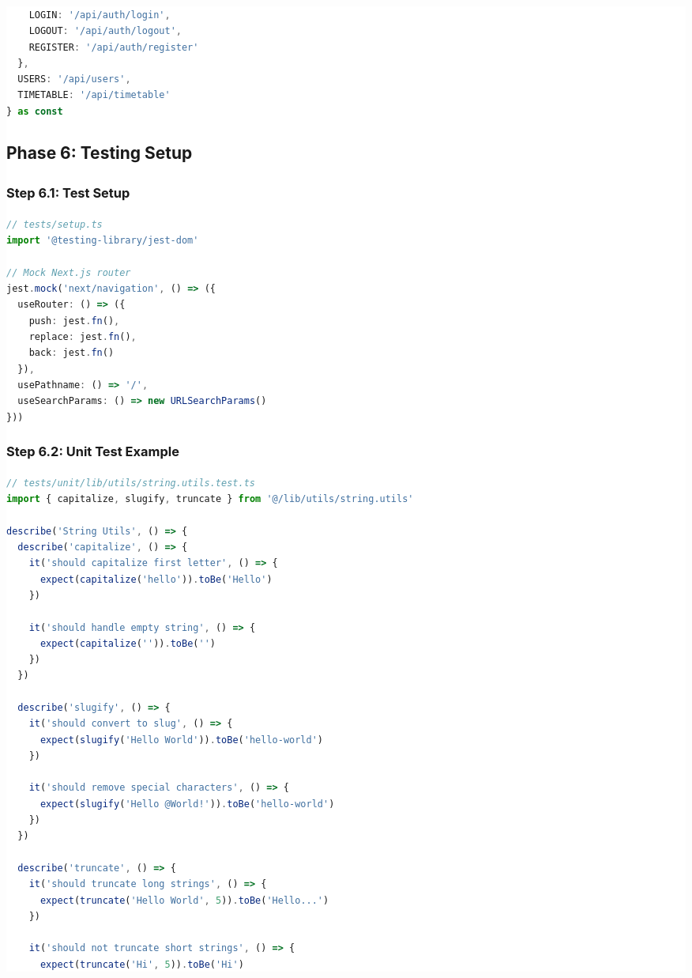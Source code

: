```typescript
    LOGIN: '/api/auth/login',
    LOGOUT: '/api/auth/logout',
    REGISTER: '/api/auth/register'
  },
  USERS: '/api/users',
  TIMETABLE: '/api/timetable'
} as const
```

## Phase 6: Testing Setup

### Step 6.1: Test Setup

```typescript
// tests/setup.ts
import '@testing-library/jest-dom'

// Mock Next.js router
jest.mock('next/navigation', () => ({
  useRouter: () => ({
    push: jest.fn(),
    replace: jest.fn(),
    back: jest.fn()
  }),
  usePathname: () => '/',
  useSearchParams: () => new URLSearchParams()
}))
```

### Step 6.2: Unit Test Example

```typescript
// tests/unit/lib/utils/string.utils.test.ts
import { capitalize, slugify, truncate } from '@/lib/utils/string.utils'

describe('String Utils', () => {
  describe('capitalize', () => {
    it('should capitalize first letter', () => {
      expect(capitalize('hello')).toBe('Hello')
    })

    it('should handle empty string', () => {
      expect(capitalize('')).toBe('')
    })
  })

  describe('slugify', () => {
    it('should convert to slug', () => {
      expect(slugify('Hello World')).toBe('hello-world')
    })

    it('should remove special characters', () => {
      expect(slugify('Hello @World!')).toBe('hello-world')
    })
  })

  describe('truncate', () => {
    it('should truncate long strings', () => {
      expect(truncate('Hello World', 5)).toBe('Hello...')
    })

    it('should not truncate short strings', () => {
      expect(truncate('Hi', 5)).toBe('Hi')
```
